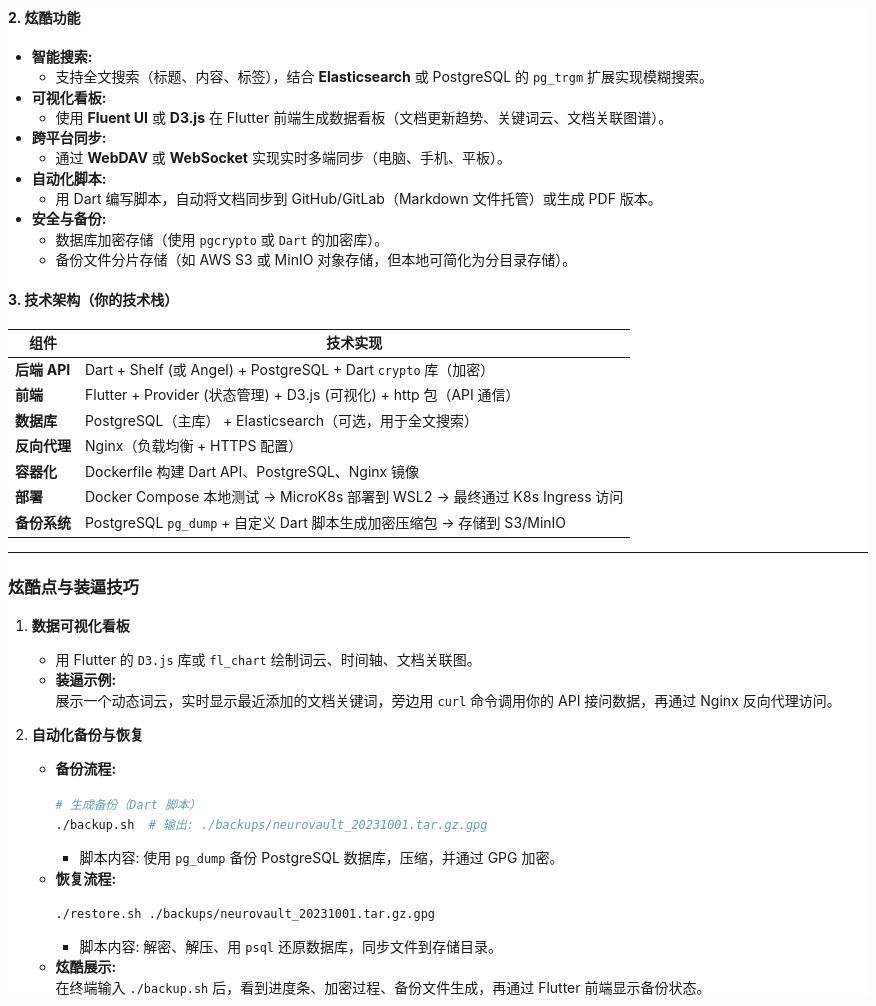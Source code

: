 #### **2. 炫酷功能**
- **智能搜索:**  
  - 支持全文搜索（标题、内容、标签），结合 **Elasticsearch** 或 PostgreSQL 的 `pg_trgm` 扩展实现模糊搜索。
- **可视化看板:**  
  - 使用 **Fluent UI** 或 **D3.js** 在 Flutter 前端生成数据看板（文档更新趋势、关键词云、文档关联图谱）。
- **跨平台同步:**  
  - 通过 **WebDAV** 或 **WebSocket** 实现实时多端同步（电脑、手机、平板）。
- **自动化脚本:**  
  - 用 Dart 编写脚本，自动将文档同步到 GitHub/GitLab（Markdown 文件托管）或生成 PDF 版本。
- **安全与备份:**  
  - 数据库加密存储（使用 `pgcrypto` 或 `Dart` 的加密库）。
  - 备份文件分片存储（如 AWS S3 或 MinIO 对象存储，但本地可简化为分目录存储）。

#### **3. 技术架构（你的技术栈）**
| 组件               | 技术实现                                                                 |
|--------------------|--------------------------------------------------------------------------|
| **后端 API**       | Dart + Shelf (或 Angel) + PostgreSQL + Dart `crypto` 库（加密）                |
| **前端**           | Flutter + Provider (状态管理) + D3.js (可视化) + http 包（API 通信）      |
| **数据库**         | PostgreSQL（主库） + Elasticsearch（可选，用于全文搜索）                  |
| **反向代理**       | Nginx（负载均衡 + HTTPS 配置）                                          |
| **容器化**         | Dockerfile 构建 Dart API、PostgreSQL、Nginx 镜像                          |
| **部署**           | Docker Compose 本地测试 → MicroK8s 部署到 WSL2 → 最终通过 K8s Ingress 访问 |
| **备份系统**       | PostgreSQL `pg_dump` + 自定义 Dart 脚本生成加密压缩包 → 存储到 S3/MinIO      |

---

### **炫酷点与装逼技巧**

1. **数据可视化看板**  
   - 用 Flutter 的 `D3.js` 库或 `fl_chart` 绘制词云、时间轴、文档关联图。
   - **装逼示例:**  
     展示一个动态词云，实时显示最近添加的文档关键词，旁边用 `curl` 命令调用你的 API 接问数据，再通过 Nginx 反向代理访问。

2. **自动化备份与恢复**  
   - **备份流程:**
     ```bash
     # 生成备份（Dart 脚本）
     ./backup.sh  # 输出: ./backups/neurovault_20231001.tar.gz.gpg
     ```
     - 脚本内容: 使用 `pg_dump` 备份 PostgreSQL 数据库，压缩，并通过 GPG 加密。
   - **恢复流程:**
     ```bash
     ./restore.sh ./backups/neurovault_20231001.tar.gz.gpg
     ```
     - 脚本内容: 解密、解压、用 `psql` 还原数据库，同步文件到存储目录。
   - **炫酷展示:**  
     在终端输入 `./backup.sh` 后，看到进度条、加密过程、备份文件生成，再通过 Flutter 前端显示备份状态。
